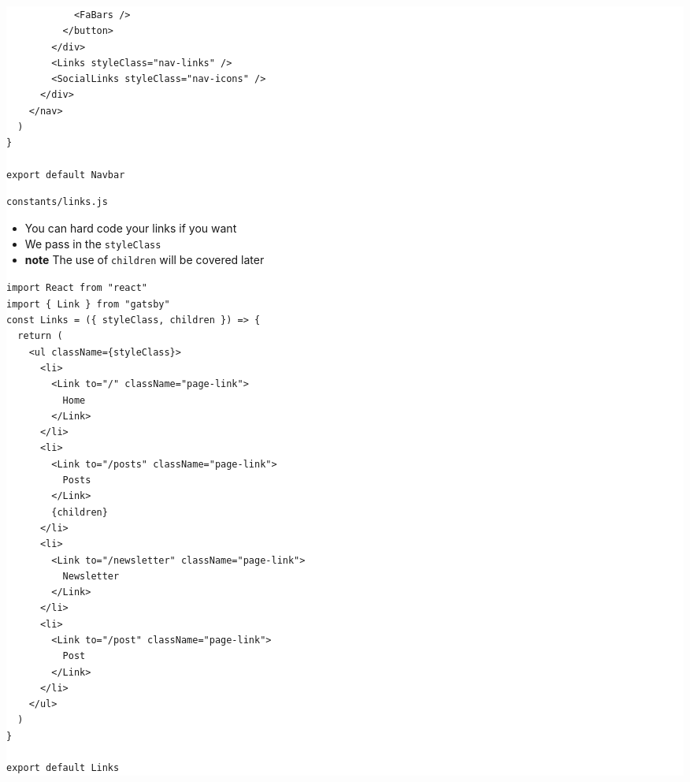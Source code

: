 ```
            <FaBars />
          </button>
        </div>
        <Links styleClass="nav-links" />
        <SocialLinks styleClass="nav-icons" />
      </div>
    </nav>
  )
}

export default Navbar
```

`constants/links.js`

* You can hard code your links if you want
* We pass in the `styleClass`
* **note** The use of `children` will be covered later

```
import React from "react"
import { Link } from "gatsby"
const Links = ({ styleClass, children }) => {
  return (
    <ul className={styleClass}>
      <li>
        <Link to="/" className="page-link">
          Home
        </Link>
      </li>
      <li>
        <Link to="/posts" className="page-link">
          Posts
        </Link>
        {children}
      </li>
      <li>
        <Link to="/newsletter" className="page-link">
          Newsletter
        </Link>
      </li>
      <li>
        <Link to="/post" className="page-link">
          Post
        </Link>
      </li>
    </ul>
  )
}

export default Links
```
